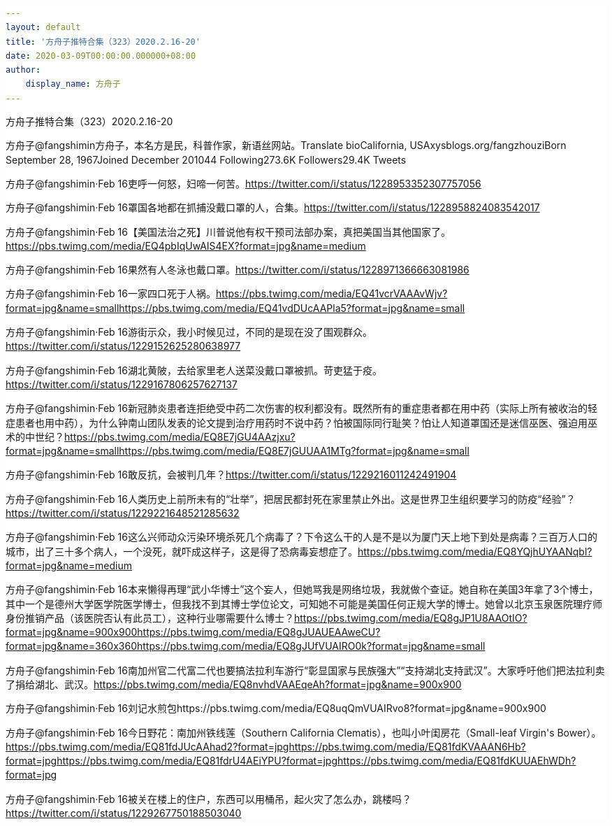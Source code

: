 ```yaml
---
layout: default
title: '方舟子推特合集（323）2020.2.16-20'
date: 2020-03-09T00:00:00.000000+08:00
author:
    display_name: 方舟子
---
```


方舟子推特合集（323）2020.2.16-20

方舟子@fangshimin方舟子，本名方是民，科普作家，新语丝网站。Translate bioCalifornia, USAxysblogs.org/fangzhouziBorn September 28, 1967Joined December 201044 Following273.6K Followers29.4K Tweets

方舟子@fangshimin·Feb 16吏呼一何怒，妇啼一何苦。https://twitter.com/i/status/1228953352307757056

方舟子@fangshimin·Feb 16罩国各地都在抓捕没戴口罩的人，合集。https://twitter.com/i/status/1228958824083542017

方舟子@fangshimin·Feb 16【美国法治之死】川普说他有权干预司法部办案，真把美国当其他国家了。https://pbs.twimg.com/media/EQ4pbIqUwAIS4EX?format=jpg&name=medium

方舟子@fangshimin·Feb 16果然有人冬泳也戴口罩。https://twitter.com/i/status/1228971366663081986

方舟子@fangshimin·Feb 16一家四口死于人祸。https://pbs.twimg.com/media/EQ41vcrVAAAvWjv?format=jpg&name=smallhttps://pbs.twimg.com/media/EQ41vdDUcAAPla5?format=jpg&name=small

方舟子@fangshimin·Feb 16游街示众，我小时候见过，不同的是现在没了围观群众。https://twitter.com/i/status/1229152625280638977

方舟子@fangshimin·Feb 16湖北黄陂，去给家里老人送菜没戴口罩被抓。苛吏猛于疫。https://twitter.com/i/status/1229167806257627137

方舟子@fangshimin·Feb 16新冠肺炎患者连拒绝受中药二次伤害的权利都没有。既然所有的重症患者都在用中药（实际上所有被收治的轻症患者也用中药），为什么钟南山团队发表的论文提到治疗用药时不说中药？怕被国际同行耻笑？怕让人知道罩国还是迷信巫医、强迫用巫术的中世纪？https://pbs.twimg.com/media/EQ8E7jGU4AAzjxu?format=jpg&name=smallhttps://pbs.twimg.com/media/EQ8E7jGUUAA1MTg?format=jpg&name=small

方舟子@fangshimin·Feb 16敢反抗，会被判几年？https://twitter.com/i/status/1229216011242491904

方舟子@fangshimin·Feb 16人类历史上前所未有的“壮举”，把居民都封死在家里禁止外出。这是世界卫生组织要学习的防疫“经验”？https://twitter.com/i/status/1229221648521285632

方舟子@fangshimin·Feb 16这么兴师动众污染环境杀死几个病毒了？下令这么干的人是不是以为厦门天上地下到处是病毒？三百万人口的城市，出了三十多个病人，一个没死，就吓成这样子，这是得了恐病毒妄想症了。https://pbs.twimg.com/media/EQ8YQjhUYAANqbl?format=jpg&name=medium

方舟子@fangshimin·Feb 16本来懒得再理“武小华博士”这个妄人，但她骂我是网络垃圾，我就做个查证。她自称在美国3年拿了3个博士，其中一个是德州大学医学院医学博士，但我找不到其博士学位论文，可知她不可能是美国任何正规大学的博士。她曾以北京玉泉医院理疗师身份推销产品（该医院否认有此员工），这种行业哪需要什么博士？https://pbs.twimg.com/media/EQ8gJP1U8AAOtIO?format=jpg&name=900x900https://pbs.twimg.com/media/EQ8gJUAUEAAweCU?format=jpg&name=360x360https://pbs.twimg.com/media/EQ8gJUfVUAIRO0k?format=jpg&name=small

方舟子@fangshimin·Feb 16南加州官二代富二代也要搞法拉利车游行“彰显国家与民族强大”“支持湖北支持武汉”。大家呼吁他们把法拉利卖了捐给湖北、武汉。https://pbs.twimg.com/media/EQ8nvhdVAAEqeAh?format=jpg&name=900x900

方舟子@fangshimin·Feb 16刘记水煎包https://pbs.twimg.com/media/EQ8uqQmVUAIRvo8?format=jpg&name=900x900

方舟子@fangshimin·Feb 16今日野花：南加州铁线莲（Southern California Clematis），也叫小叶闺房花（Small-leaf Virgin's Bower）。https://pbs.twimg.com/media/EQ81fdJUcAAhad2?format=jpghttps://pbs.twimg.com/media/EQ81fdKVAAAN6Hb?format=jpghttps://pbs.twimg.com/media/EQ81fdrU4AEiYPU?format=jpghttps://pbs.twimg.com/media/EQ81fdKUUAEhWDh?format=jpg

方舟子@fangshimin·Feb 16被关在楼上的住户，东西可以用桶吊，起火灾了怎么办，跳楼吗？https://twitter.com/i/status/1229267750188503040
